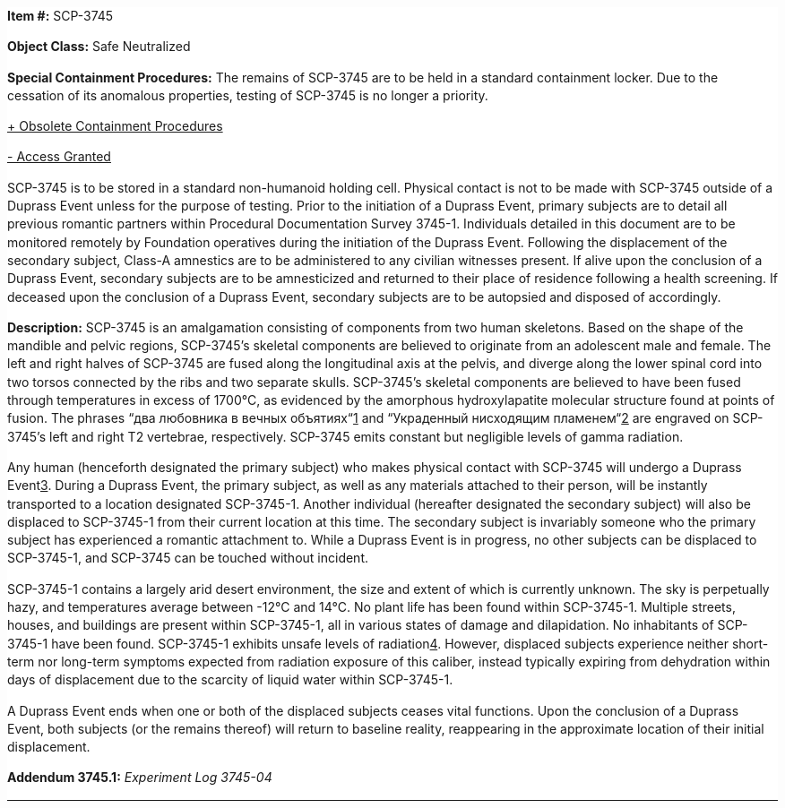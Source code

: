 **Item #:** SCP-3745

**Object Class:** Safe Neutralized

**Special Containment Procedures:** The remains of SCP-3745 are to be held in a standard containment locker. Due to the cessation of its anomalous properties, testing of SCP-3745 is no longer a priority.

[+ Obsolete Containment Procedures](javascript:;)

[\- Access Granted](javascript:;)

SCP-3745 is to be stored in a standard non-humanoid holding cell. Physical contact is not to be made with SCP-3745 outside of a Duprass Event unless for the purpose of testing. Prior to the initiation of a Duprass Event, primary subjects are to detail all previous romantic partners within Procedural Documentation Survey 3745-1. Individuals detailed in this document are to be monitored remotely by Foundation operatives during the initiation of the Duprass Event. Following the displacement of the secondary subject, Class-A amnestics are to be administered to any civilian witnesses present. If alive upon the conclusion of a Duprass Event, secondary subjects are to be amnesticized and returned to their place of residence following a health screening. If deceased upon the conclusion of a Duprass Event, secondary subjects are to be autopsied and disposed of accordingly.

**Description:** SCP-3745 is an amalgamation consisting of components from two human skeletons. Based on the shape of the mandible and pelvic regions, SCP-3745’s skeletal components are believed to originate from an adolescent male and female. The left and right halves of SCP-3745 are fused along the longitudinal axis at the pelvis, and diverge along the lower spinal cord into two torsos connected by the ribs and two separate skulls. SCP-3745’s skeletal components are believed to have been fused through temperatures in excess of 1700°C, as evidenced by the amorphous hydroxylapatite molecular structure found at points of fusion. The phrases “два любовника в вечных объятиях“[1](javascript:;) and “Украденный нисходящим пламенем“[2](javascript:;) are engraved on SCP-3745’s left and right T2 vertebrae, respectively. SCP-3745 emits constant but negligible levels of gamma radiation.

Any human (henceforth designated the primary subject) who makes physical contact with SCP-3745 will undergo a Duprass Event[3](javascript:;). During a Duprass Event, the primary subject, as well as any materials attached to their person, will be instantly transported to a location designated SCP-3745-1. Another individual (hereafter designated the secondary subject) will also be displaced to SCP-3745-1 from their current location at this time. The secondary subject is invariably someone who the primary subject has experienced a romantic attachment to. While a Duprass Event is in progress, no other subjects can be displaced to SCP-3745-1, and SCP-3745 can be touched without incident.

SCP-3745-1 contains a largely arid desert environment, the size and extent of which is currently unknown. The sky is perpetually hazy, and temperatures average between -12°C and 14°C. No plant life has been found within SCP-3745-1. Multiple streets, houses, and buildings are present within SCP-3745-1, all in various states of damage and dilapidation. No inhabitants of SCP-3745-1 have been found. SCP-3745-1 exhibits unsafe levels of radiation[4](javascript:;). However, displaced subjects experience neither short-term nor long-term symptoms expected from radiation exposure of this caliber, instead typically expiring from dehydration within days of displacement due to the scarcity of liquid water within SCP-3745-1.

A Duprass Event ends when one or both of the displaced subjects ceases vital functions. Upon the conclusion of a Duprass Event, both subjects (or the remains thereof) will return to baseline reality, reappearing in the approximate location of their initial displacement.

**Addendum 3745.1:** _Experiment Log 3745-04_

* * *
